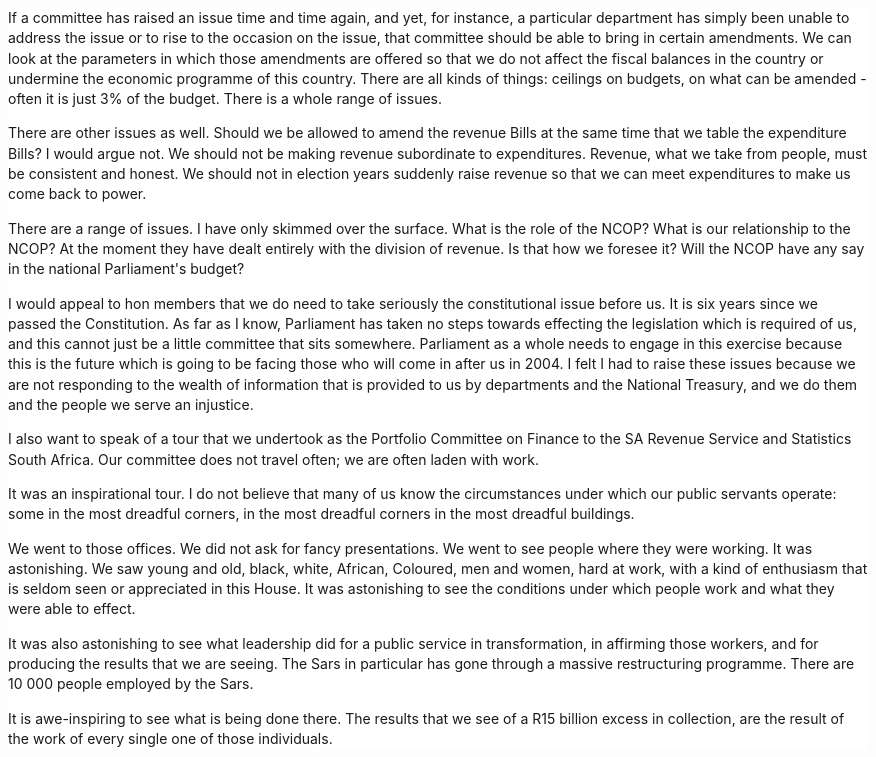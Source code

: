 If a committee has raised an issue time and time again, and yet, for
instance, a particular department has simply been unable to address the
issue or to rise to the occasion on the issue, that committee should be
able to bring in certain amendments. We can look at the parameters in which
those amendments are offered so that we do not affect the fiscal balances
in the country or undermine the economic programme of this country. There
are all kinds of things: ceilings on budgets, on what can be amended -
often it is just 3% of the budget. There is a whole range of issues.

There are other issues as well. Should we be allowed to amend the revenue
Bills at the same time that we table the expenditure Bills? I would argue
not. We should not be making revenue subordinate to expenditures. Revenue,
what we take from people, must be consistent and honest. We should not in
election years suddenly raise revenue so that we can meet expenditures to
make us come back to power.

There are a range of issues. I have only skimmed over the surface. What is
the role of the NCOP? What is our relationship to the NCOP? At the moment
they have dealt entirely with the division of revenue. Is that how we
foresee it? Will the NCOP have any say in the national Parliament's budget?

I would appeal to hon members that we do need to take seriously the
constitutional issue before us. It is six years since we passed the
Constitution. As far as I know, Parliament has taken no steps towards
effecting the legislation which is required of us, and this cannot just be
a little committee that sits somewhere. Parliament as a whole needs to
engage in this exercise because this is the future which is going to be
facing those who will come in after us in 2004.
I felt I had to raise these issues because we are not responding to the
wealth of information that is provided to us by departments and the
National Treasury, and we do them and the people we serve an injustice.

I also want to speak of a tour that we undertook as the Portfolio Committee
on Finance to the SA Revenue Service and Statistics South Africa. Our
committee does not travel often; we are often laden with work.

It was an inspirational tour. I do not believe that many of us know the
circumstances under which our public servants operate: some in the most
dreadful corners, in the most dreadful corners in the most dreadful
buildings.

We went to those offices. We did not ask for fancy presentations. We went
to see people where they were working. It was astonishing. We saw young and
old, black, white, African, Coloured, men and women, hard at work, with a
kind of enthusiasm that is seldom seen or appreciated in this House. It was
astonishing to see the conditions under which people work and what they
were able to effect.

It was also astonishing to see what leadership did for a public service in
transformation, in affirming those workers, and for producing the results
that we are seeing. The Sars in particular has gone through a massive
restructuring programme. There are 10 000 people employed by the Sars.

It is awe-inspiring to see what is being done there. The results that we
see of a R15 billion excess in collection, are the result of the work of
every single one of those individuals.
